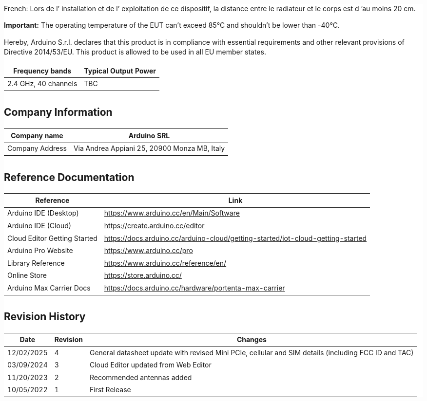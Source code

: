 French: 
Lors de l’ installation et de l’ exploitation de ce dispositif, la distance entre le radiateur et le corps est d ’au moins 20 cm.

**Important:** The operating temperature of the EUT can’t exceed 85℃ and shouldn’t be lower than -40℃.

Hereby, Arduino S.r.l. declares that this product is in compliance with essential requirements and other relevant provisions of Directive 2014/53/EU. This product is allowed to be used in all EU member states. 

| Frequency bands      | Typical Output Power |
| -------------------- | -------------------- |
| 2.4 GHz, 40 channels | TBC                  |

## Company Information
| Company name    | Arduino SRL                                  |
| --------------- | -------------------------------------------- |
| Company Address | Via Andrea Appiani 25, 20900 Monza MB, Italy |

## Reference Documentation
| Reference                    | **Link**                                                                        |
|------------------------------|---------------------------------------------------------------------------------|
| Arduino IDE (Desktop)        | https://www.arduino.cc/en/Main/Software                                         |
| Arduino IDE (Cloud)          | https://create.arduino.cc/editor                                                |
| Cloud Editor Getting Started | https://docs.arduino.cc/arduino-cloud/getting-started/iot-cloud-getting-started |
| Arduino Pro Website          | https://www.arduino.cc/pro                                                      |
| Library Reference            | https://www.arduino.cc/reference/en/                                            |
| Online Store                 | https://store.arduino.cc/                                                       |
| Arduino Max Carrier Docs     | https://docs.arduino.cc/hardware/portenta-max-carrier                           |

## Revision History
| Date       | **Revision** | **Changes**                                                                                          |
|------------|--------------|------------------------------------------------------------------------------------------------------|
| 12/02/2025 | 4            | General datasheet update with revised Mini PCIe, cellular and SIM details (including FCC ID and TAC) |
| 03/09/2024 | 3            | Cloud Editor updated from Web Editor                                                                 |
| 11/20/2023 | 2            | Recommended antennas added                                                                           |
| 10/05/2022 | 1            | First Release                                                                                        |
